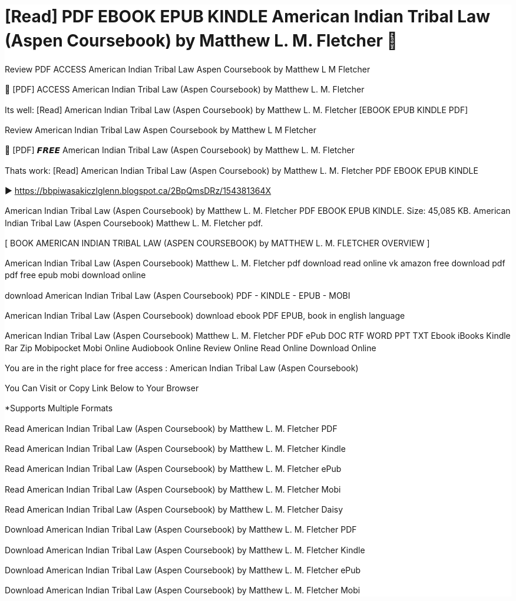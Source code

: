 # [Read] PDF EBOOK EPUB KINDLE American Indian Tribal Law (Aspen Coursebook) by  Matthew L. M. Fletcher 💚
Review PDF ACCESS American Indian Tribal Law Aspen Coursebook by Matthew L M Fletcher

💏 [PDF] ACCESS American Indian Tribal Law (Aspen Coursebook) by Matthew L. M. Fletcher

Its well: [Read] American Indian Tribal Law (Aspen Coursebook) by Matthew L. M. Fletcher [EBOOK EPUB KINDLE PDF]


Review American Indian Tribal Law Aspen Coursebook by Matthew L M Fletcher

💚 [PDF] 𝙁𝙍𝙀𝙀 American Indian Tribal Law (Aspen Coursebook) by Matthew L. M. Fletcher

Thats work: [Read] American Indian Tribal Law (Aspen Coursebook) by Matthew L. M. Fletcher PDF EBOOK EPUB KINDLE



▶ https://bbpiwasakiczlglenn.blogspot.ca/2BpQmsDRz/154381364X



American Indian Tribal Law (Aspen Coursebook) by Matthew L. M. Fletcher PDF EBOOK EPUB KINDLE. Size: 45,085 KB. American Indian Tribal Law (Aspen Coursebook) Matthew L. M. Fletcher pdf.

[ BOOK AMERICAN INDIAN TRIBAL LAW (ASPEN COURSEBOOK) by MATTHEW L. M. FLETCHER OVERVIEW ]

American Indian Tribal Law (Aspen Coursebook) Matthew L. M. Fletcher pdf download read online vk amazon free download pdf pdf free epub mobi download online

download American Indian Tribal Law (Aspen Coursebook) PDF - KINDLE - EPUB - MOBI

American Indian Tribal Law (Aspen Coursebook) download ebook PDF EPUB, book in english language

American Indian Tribal Law (Aspen Coursebook) Matthew L. M. Fletcher PDF ePub DOC RTF WORD PPT TXT Ebook iBooks Kindle Rar Zip Mobipocket Mobi Online Audiobook Online Review Online Read Online Download Online

You are in the right place for free access : American Indian Tribal Law (Aspen Coursebook)

You Can Visit or Copy Link Below to Your Browser

*Supports Multiple Formats

Read American Indian Tribal Law (Aspen Coursebook) by Matthew L. M. Fletcher PDF

Read American Indian Tribal Law (Aspen Coursebook) by Matthew L. M. Fletcher Kindle

Read American Indian Tribal Law (Aspen Coursebook) by Matthew L. M. Fletcher ePub

Read American Indian Tribal Law (Aspen Coursebook) by Matthew L. M. Fletcher Mobi

Read American Indian Tribal Law (Aspen Coursebook) by Matthew L. M. Fletcher Daisy

Download American Indian Tribal Law (Aspen Coursebook) by Matthew L. M. Fletcher PDF

Download American Indian Tribal Law (Aspen Coursebook) by Matthew L. M. Fletcher Kindle

Download American Indian Tribal Law (Aspen Coursebook) by Matthew L. M. Fletcher ePub

Download American Indian Tribal Law (Aspen Coursebook) by Matthew L. M. Fletcher Mobi
